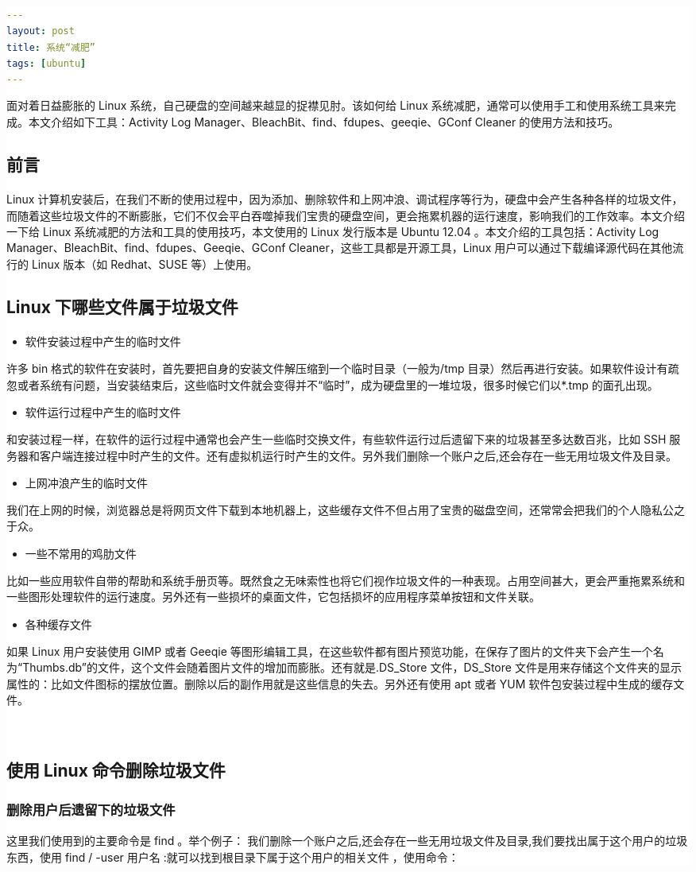 ```yaml
---
layout: post
title: 系统“减肥”
tags: [ubuntu]
---
```


面对着日益膨胀的 Linux 系统，自己硬盘的空间越来越显的捉襟见肘。该如何给 Linux 系统减肥，通常可以使用手工和使用系统工具来完成。本文介绍如下工具：Activity Log Manager、BleachBit、find、fdupes、geeqie、GConf Cleaner 的使用方法和技巧。

## 前言

Linux 计算机安装后，在我们不断的使用过程中，因为添加、删除软件和上网冲浪、调试程序等行为，硬盘中会产生各种各样的垃圾文件，而随着这些垃圾文件的不断膨胀，它们不仅会平白吞噬掉我们宝贵的硬盘空间，更会拖累机器的运行速度，影响我们的工作效率。本文介绍一下给 Linux 系统减肥的方法和工具的使用技巧，本文使用的 Linux 发行版本是 Ubuntu 12.04 。本文介绍的工具包括：Activity Log Manager、BleachBit、find、fdupes、Geeqie、GConf Cleaner，这些工具都是开源工具，Linux 用户可以通过下载编译源代码在其他流行的 Linux 版本（如 Redhat、SUSE 等）上使用。

## Linux 下哪些文件属于垃圾文件

  * 软件安装过程中产生的临时文件

许多 bin 格式的软件在安装时，首先要把自身的安装文件解压缩到一个临时目录（一般为/tmp 目录）然后再进行安装。如果软件设计有疏忽或者系统有问题，当安装结束后，这些临时文件就会变得并不“临时”，成为硬盘里的一堆垃圾，很多时候它们以*.tmp 的面孔出现。

  * 软件运行过程中产生的临时文件

和安装过程一样，在软件的运行过程中通常也会产生一些临时交换文件，有些软件运行过后遗留下来的垃圾甚至多达数百兆，比如 SSH 服务器和客户端连接过程中时产生的文件。还有虚拟机运行时产生的文件。另外我们删除一个账户之后,还会存在一些无用垃圾文件及目录。

  * 上网冲浪产生的临时文件

我们在上网的时候，浏览器总是将网页文件下载到本地机器上，这些缓存文件不但占用了宝贵的磁盘空间，还常常会把我们的个人隐私公之于众。

  * 一些不常用的鸡肋文件

比如一些应用软件自带的帮助和系统手册页等。既然食之无味索性也将它们视作垃圾文件的一种表现。占用空间甚大，更会严重拖累系统和一些图形处理软件的运行速度。另外还有一些损坏的桌面文件，它包括损坏的应用程序菜单按钮和文件关联。

  * 各种缓存文件

如果 Linux 用户安装使用 GIMP 或者 Geeqie 等图形编辑工具，在这些软件都有图片预览功能，在保存了图片的文件夹下会产生一个名为“Thumbs.db”的文件，这个文件会随着图片文件的增加而膨胀。还有就是.DS_Store 文件，DS_Store 文件是用来存储这个文件夹的显示属性的：比如文件图标的摆放位置。删除以后的副作用就是这些信息的失去。另外还有使用 apt 或者 YUM 软件包安装过程中生成的缓存文件。

 [  
](http://www.ibm.com/developerworks/cn/linux/1310_caoyq_linuxdelete/index.html#ibm-pcon)

## 使用 Linux 命令删除垃圾文件

### 删除用户后遗留下的垃圾文件

这里我们使用到的主要命令是 find 。举个例子： 我们删除一个账户之后,还会存在一些无用垃圾文件及目录,我们要找出属于这个用户的垃圾东西，使用 find / -user 用户名 :就可以找到根目录下属于这个用户的相关文件 ，使用命令：
